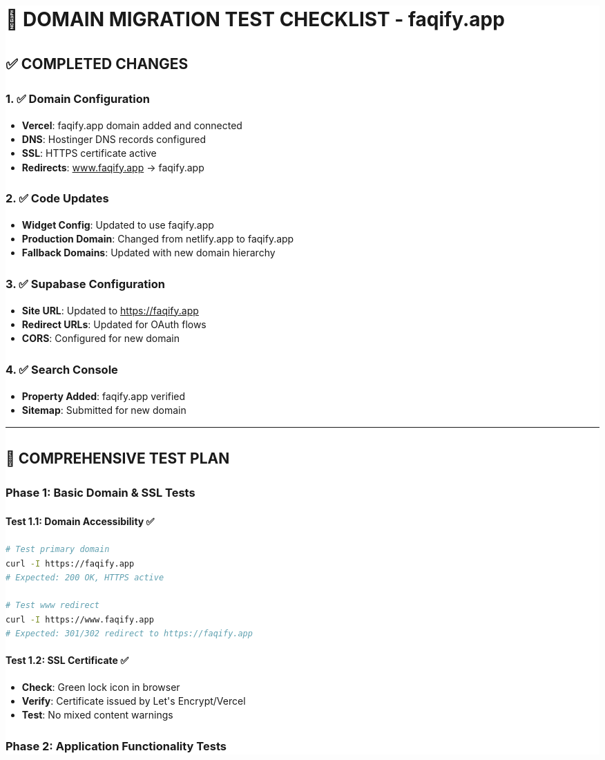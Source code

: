 # 🧪 DOMAIN MIGRATION TEST CHECKLIST - faqify.app

## ✅ **COMPLETED CHANGES**

### **1. ✅ Domain Configuration**
- **Vercel**: faqify.app domain added and connected
- **DNS**: Hostinger DNS records configured
- **SSL**: HTTPS certificate active
- **Redirects**: www.faqify.app → faqify.app

### **2. ✅ Code Updates**
- **Widget Config**: Updated to use faqify.app
- **Production Domain**: Changed from netlify.app to faqify.app
- **Fallback Domains**: Updated with new domain hierarchy

### **3. ✅ Supabase Configuration**
- **Site URL**: Updated to https://faqify.app
- **Redirect URLs**: Updated for OAuth flows
- **CORS**: Configured for new domain

### **4. ✅ Search Console**
- **Property Added**: faqify.app verified
- **Sitemap**: Submitted for new domain

---

## 🧪 **COMPREHENSIVE TEST PLAN**

### **Phase 1: Basic Domain & SSL Tests**

#### **Test 1.1: Domain Accessibility** ✅
```bash
# Test primary domain
curl -I https://faqify.app
# Expected: 200 OK, HTTPS active

# Test www redirect
curl -I https://www.faqify.app
# Expected: 301/302 redirect to https://faqify.app
```

#### **Test 1.2: SSL Certificate** ✅
- **Check**: Green lock icon in browser
- **Verify**: Certificate issued by Let's Encrypt/Vercel
- **Test**: No mixed content warnings

### **Phase 2: Application Functionality Tests**
